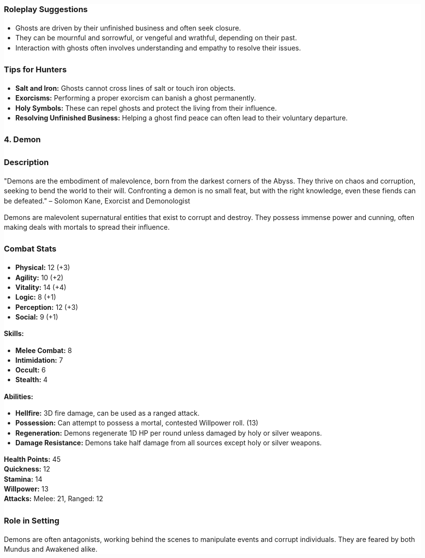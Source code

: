 ### Roleplay Suggestions
- Ghosts are driven by their unfinished business and often seek closure.
- They can be mournful and sorrowful, or vengeful and wrathful, depending on their past.
- Interaction with ghosts often involves understanding and empathy to resolve their issues.

### Tips for Hunters
- **Salt and Iron:** Ghosts cannot cross lines of salt or touch iron objects.
- **Exorcisms:** Performing a proper exorcism can banish a ghost permanently.
- **Holy Symbols:** These can repel ghosts and protect the living from their influence.
- **Resolving Unfinished Business:** Helping a ghost find peace can often lead to their voluntary departure.

### 4. Demon

### Description
"Demons are the embodiment of malevolence, born from the darkest corners of the Abyss. They thrive on chaos and corruption, seeking to bend the world to their will. Confronting a demon is no small feat, but with the right knowledge, even these fiends can be defeated." – Solomon Kane, Exorcist and Demonologist

Demons are malevolent supernatural entities that exist to corrupt and destroy. They possess immense power and cunning, often making deals with mortals to spread their influence.

### Combat Stats
- **Physical:** 12 (+3)
- **Agility:** 10 (+2)
- **Vitality:** 14 (+4)
- **Logic:** 8 (+1)
- **Perception:** 12 (+3)
- **Social:** 9 (+1)

**Skills:**
- **Melee Combat:** 8
- **Intimidation:** 7
- **Occult:** 6
- **Stealth:** 4

**Abilities:**
- **Hellfire:** 3D fire damage, can be used as a ranged attack.
- **Possession:** Can attempt to possess a mortal, contested Willpower roll. (13)
- **Regeneration:** Demons regenerate 1D HP per round unless damaged by holy or silver weapons.
- **Damage Resistance:** Demons take half damage from all sources except holy or silver weapons.

**Health Points:** 45  
**Quickness:** 12  
**Stamina:** 14  
**Willpower:** 13  
**Attacks:** Melee: 21, Ranged: 12

### Role in Setting
Demons are often antagonists, working behind the scenes to manipulate events and corrupt individuals. They are feared by both Mundus and Awakened alike.
